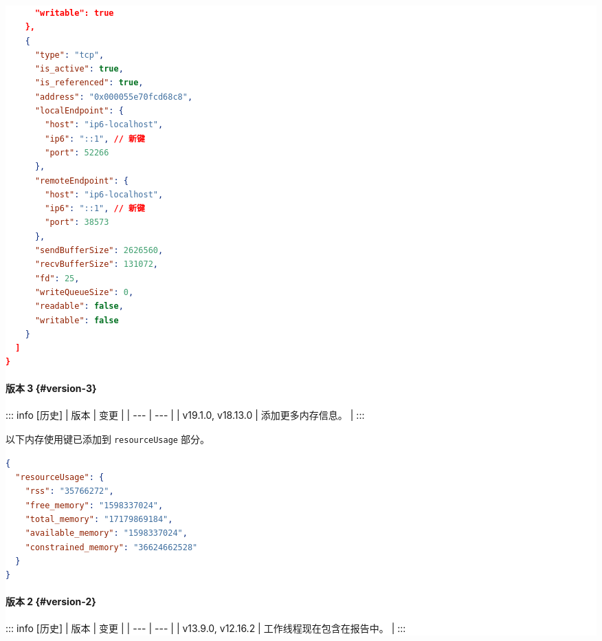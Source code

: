 ```json [JSON]
      "writable": true
    },
    {
      "type": "tcp",
      "is_active": true,
      "is_referenced": true,
      "address": "0x000055e70fcd68c8",
      "localEndpoint": {
        "host": "ip6-localhost",
        "ip6": "::1", // 新键
        "port": 52266
      },
      "remoteEndpoint": {
        "host": "ip6-localhost",
        "ip6": "::1", // 新键
        "port": 38573
      },
      "sendBufferSize": 2626560,
      "recvBufferSize": 131072,
      "fd": 25,
      "writeQueueSize": 0,
      "readable": false,
      "writable": false
    }
  ]
}
```

#### 版本 3 {#version-3}

::: info [历史]
| 版本 | 变更 |
| --- | --- |
| v19.1.0, v18.13.0 | 添加更多内存信息。 |
:::

以下内存使用键已添加到 `resourceUsage` 部分。

```json [JSON]
{
  "resourceUsage": {
    "rss": "35766272",
    "free_memory": "1598337024",
    "total_memory": "17179869184",
    "available_memory": "1598337024",
    "constrained_memory": "36624662528"
  }
}
```
#### 版本 2 {#version-2}

::: info [历史]
| 版本 | 变更 |
| --- | --- |
| v13.9.0, v12.16.2 | 工作线程现在包含在报告中。 |
:::
